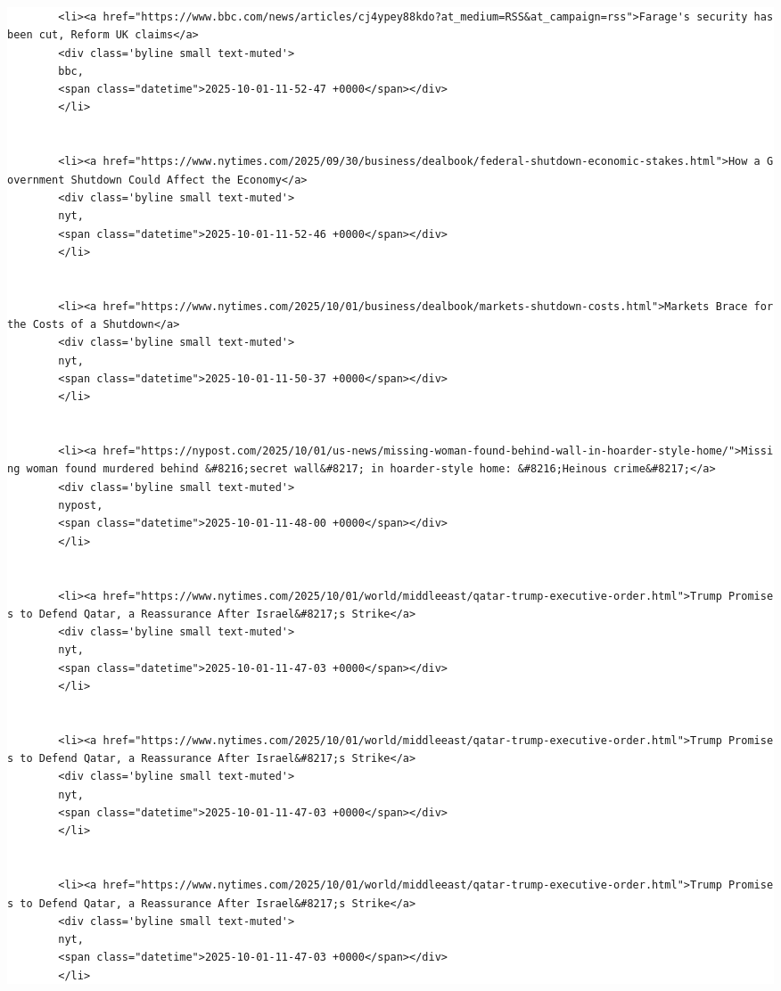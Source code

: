 
            <li><a href="https://www.bbc.com/news/articles/cj4ypey88kdo?at_medium=RSS&at_campaign=rss">Farage's security has been cut, Reform UK claims</a>
            <div class='byline small text-muted'>
            bbc, 
            <span class="datetime">2025-10-01-11-52-47 +0000</span></div>
            </li>
        

            <li><a href="https://www.nytimes.com/2025/09/30/business/dealbook/federal-shutdown-economic-stakes.html">How a Government Shutdown Could Affect the Economy</a>
            <div class='byline small text-muted'>
            nyt, 
            <span class="datetime">2025-10-01-11-52-46 +0000</span></div>
            </li>
        

            <li><a href="https://www.nytimes.com/2025/10/01/business/dealbook/markets-shutdown-costs.html">Markets Brace for the Costs of a Shutdown</a>
            <div class='byline small text-muted'>
            nyt, 
            <span class="datetime">2025-10-01-11-50-37 +0000</span></div>
            </li>
        

            <li><a href="https://nypost.com/2025/10/01/us-news/missing-woman-found-behind-wall-in-hoarder-style-home/">Missing woman found murdered behind &#8216;secret wall&#8217; in hoarder-style home: &#8216;Heinous crime&#8217;</a>
            <div class='byline small text-muted'>
            nypost, 
            <span class="datetime">2025-10-01-11-48-00 +0000</span></div>
            </li>
        

            <li><a href="https://www.nytimes.com/2025/10/01/world/middleeast/qatar-trump-executive-order.html">Trump Promises to Defend Qatar, a Reassurance After Israel&#8217;s Strike</a>
            <div class='byline small text-muted'>
            nyt, 
            <span class="datetime">2025-10-01-11-47-03 +0000</span></div>
            </li>
        

            <li><a href="https://www.nytimes.com/2025/10/01/world/middleeast/qatar-trump-executive-order.html">Trump Promises to Defend Qatar, a Reassurance After Israel&#8217;s Strike</a>
            <div class='byline small text-muted'>
            nyt, 
            <span class="datetime">2025-10-01-11-47-03 +0000</span></div>
            </li>
        

            <li><a href="https://www.nytimes.com/2025/10/01/world/middleeast/qatar-trump-executive-order.html">Trump Promises to Defend Qatar, a Reassurance After Israel&#8217;s Strike</a>
            <div class='byline small text-muted'>
            nyt, 
            <span class="datetime">2025-10-01-11-47-03 +0000</span></div>
            </li>
        